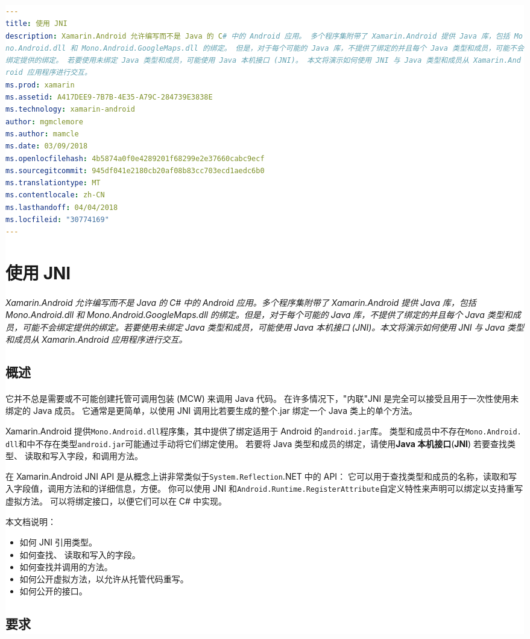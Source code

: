 ```yaml
---
title: 使用 JNI
description: Xamarin.Android 允许编写而不是 Java 的 C# 中的 Android 应用。 多个程序集附带了 Xamarin.Android 提供 Java 库，包括 Mono.Android.dll 和 Mono.Android.GoogleMaps.dll 的绑定。 但是，对于每个可能的 Java 库，不提供了绑定的并且每个 Java 类型和成员，可能不会绑定提供的绑定。 若要使用未绑定 Java 类型和成员，可能使用 Java 本机接口 (JNI)。 本文将演示如何使用 JNI 与 Java 类型和成员从 Xamarin.Android 应用程序进行交互。
ms.prod: xamarin
ms.assetid: A417DEE9-7B7B-4E35-A79C-284739E3838E
ms.technology: xamarin-android
author: mgmclemore
ms.author: mamcle
ms.date: 03/09/2018
ms.openlocfilehash: 4b5874a0f0e4289201f68299e2e37660cabc9ecf
ms.sourcegitcommit: 945df041e2180cb20af08b83cc703ecd1aedc6b0
ms.translationtype: MT
ms.contentlocale: zh-CN
ms.lasthandoff: 04/04/2018
ms.locfileid: "30774169"
---
```

# <a name="working-with-jni"></a>使用 JNI

_Xamarin.Android 允许编写而不是 Java 的 C# 中的 Android 应用。多个程序集附带了 Xamarin.Android 提供 Java 库，包括 Mono.Android.dll 和 Mono.Android.GoogleMaps.dll 的绑定。但是，对于每个可能的 Java 库，不提供了绑定的并且每个 Java 类型和成员，可能不会绑定提供的绑定。若要使用未绑定 Java 类型和成员，可能使用 Java 本机接口 (JNI)。本文将演示如何使用 JNI 与 Java 类型和成员从 Xamarin.Android 应用程序进行交互。_


## <a name="overview"></a>概述

它并不总是需要或不可能创建托管可调用包装 (MCW) 来调用 Java 代码。 在许多情况下，"内联"JNI 是完全可以接受且用于一次性使用未绑定的 Java 成员。 它通常是更简单，以使用 JNI 调用比若要生成的整个.jar 绑定一个 Java 类上的单个方法。

Xamarin.Android 提供`Mono.Android.dll`程序集，其中提供了绑定适用于 Android 的`android.jar`库。 类型和成员中不存在`Mono.Android.dll`和中不存在类型`android.jar`可能通过手动将它们绑定使用。 若要将 Java 类型和成员的绑定，请使用**Java 本机接口**(**JNI**) 若要查找类型、 读取和写入字段，和调用方法。

在 Xamarin.Android JNI API 是从概念上讲非常类似于`System.Reflection`.NET 中的 API： 它可以用于查找类型和成员的名称，读取和写入字段值，调用方法和的详细信息，方便。 你可以使用 JNI 和`Android.Runtime.RegisterAttribute`自定义特性来声明可以绑定以支持重写虚拟方法。 可以将绑定接口，以便它们可以在 C# 中实现。

本文档说明：

-  如何 JNI 引用类型。
-  如何查找、 读取和写入的字段。
-  如何查找并调用的方法。
-  如何公开虚拟方法，以允许从托管代码重写。
-  如何公开的接口。



## <a name="requirements"></a>要求
